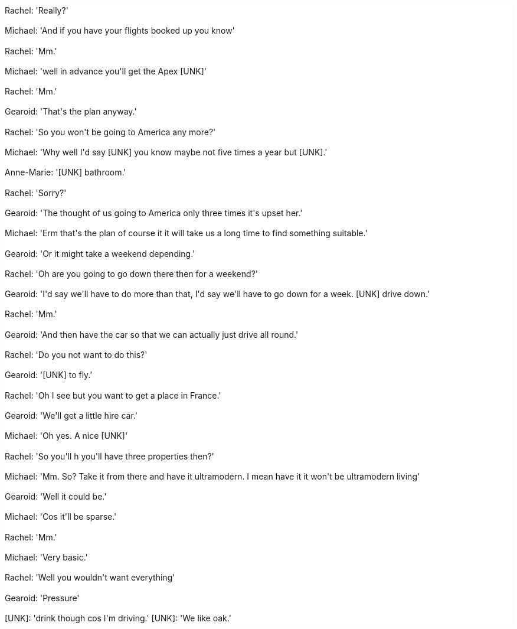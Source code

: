 Rachel: 'Really?'

Michael: 'And if you have your flights booked up you know'

Rachel: 'Mm.'

Michael: 'well in advance you'll get the Apex [UNK]'

Rachel: 'Mm.'

Gearoid: 'That's the plan anyway.'

Rachel: 'So you won't be going to America any more?'

Michael: 'Why well I'd say [UNK] you know maybe not five times a year but [UNK].'

Anne-Marie: '[UNK] bathroom.'

Rachel: 'Sorry?'

Gearoid: 'The thought of us going to America only three times it's upset her.'

Michael: 'Erm that's the plan of course it it will take us a long time to find something suitable.'

Gearoid: 'Or it might take a weekend depending.'

Rachel: 'Oh are you going to go down there then for a weekend?'

Gearoid: 'I'd say we'll have to do more than that, I'd say we'll have to go down for a week.
[UNK] drive down.'

Rachel: 'Mm.'

Gearoid: 'And then have the car so that we can actually just drive all round.'

Rachel: 'Do you not want to do this?'

Gearoid: '[UNK] to fly.'

Rachel: 'Oh I see but you want to get a place in France.'

Gearoid: 'We'll get a little hire car.'

Michael: 'Oh yes.
A nice [UNK]'

Rachel: 'So you'll h you'll have three properties then?'

Michael: 'Mm.
So?
Take it from there and have it ultramodern.
I mean have it it won't be ultramodern living'

Gearoid: 'Well it could be.'

Michael: 'Cos it'll be sparse.'

Rachel: 'Mm.'

Michael: 'Very basic.'

Rachel: 'Well you wouldn't want everything'

Gearoid: 'Pressure'


[UNK]: 'drink though cos I'm driving.'
[UNK]: 'We like oak.'